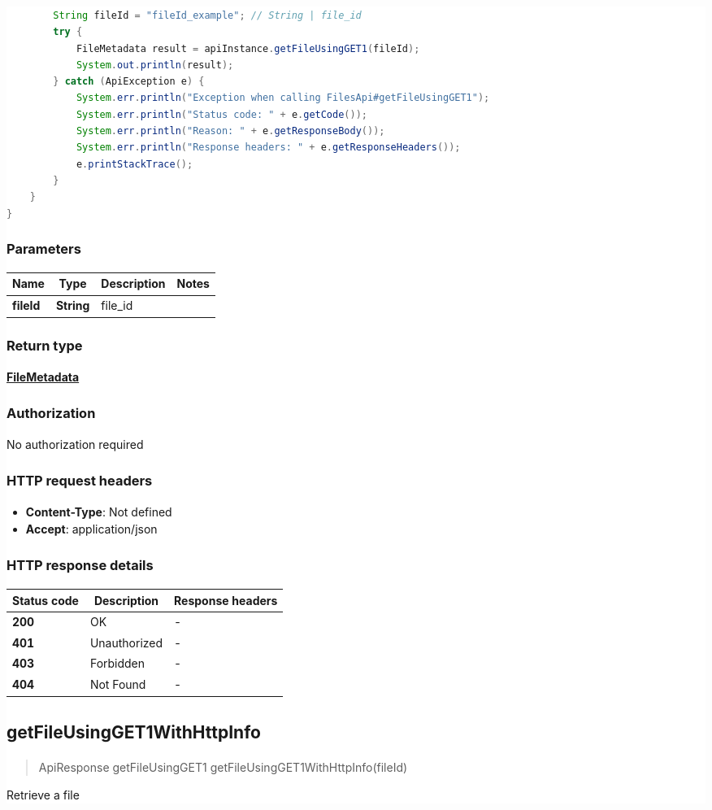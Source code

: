 ```java
        String fileId = "fileId_example"; // String | file_id
        try {
            FileMetadata result = apiInstance.getFileUsingGET1(fileId);
            System.out.println(result);
        } catch (ApiException e) {
            System.err.println("Exception when calling FilesApi#getFileUsingGET1");
            System.err.println("Status code: " + e.getCode());
            System.err.println("Reason: " + e.getResponseBody());
            System.err.println("Response headers: " + e.getResponseHeaders());
            e.printStackTrace();
        }
    }
}
```

### Parameters


| Name | Type | Description  | Notes |
|------------- | ------------- | ------------- | -------------|
| **fileId** | **String**| file_id | |

### Return type

[**FileMetadata**](FileMetadata.md)


### Authorization

No authorization required

### HTTP request headers

- **Content-Type**: Not defined
- **Accept**: application/json

### HTTP response details
| Status code | Description | Response headers |
|-------------|-------------|------------------|
| **200** | OK |  -  |
| **401** | Unauthorized |  -  |
| **403** | Forbidden |  -  |
| **404** | Not Found |  -  |

## getFileUsingGET1WithHttpInfo

> ApiResponse<FileMetadata> getFileUsingGET1 getFileUsingGET1WithHttpInfo(fileId)

Retrieve a file
